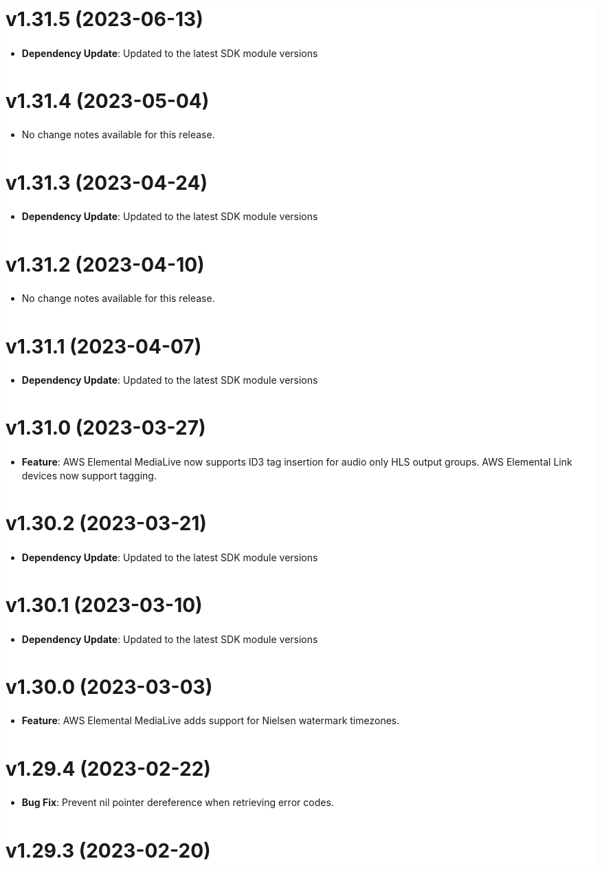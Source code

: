 # v1.31.5 (2023-06-13)

* **Dependency Update**: Updated to the latest SDK module versions

# v1.31.4 (2023-05-04)

* No change notes available for this release.

# v1.31.3 (2023-04-24)

* **Dependency Update**: Updated to the latest SDK module versions

# v1.31.2 (2023-04-10)

* No change notes available for this release.

# v1.31.1 (2023-04-07)

* **Dependency Update**: Updated to the latest SDK module versions

# v1.31.0 (2023-03-27)

* **Feature**: AWS Elemental MediaLive now supports ID3 tag insertion for audio only HLS output groups. AWS Elemental Link devices now support tagging.

# v1.30.2 (2023-03-21)

* **Dependency Update**: Updated to the latest SDK module versions

# v1.30.1 (2023-03-10)

* **Dependency Update**: Updated to the latest SDK module versions

# v1.30.0 (2023-03-03)

* **Feature**: AWS Elemental MediaLive adds support for Nielsen watermark timezones.

# v1.29.4 (2023-02-22)

* **Bug Fix**: Prevent nil pointer dereference when retrieving error codes.

# v1.29.3 (2023-02-20)
